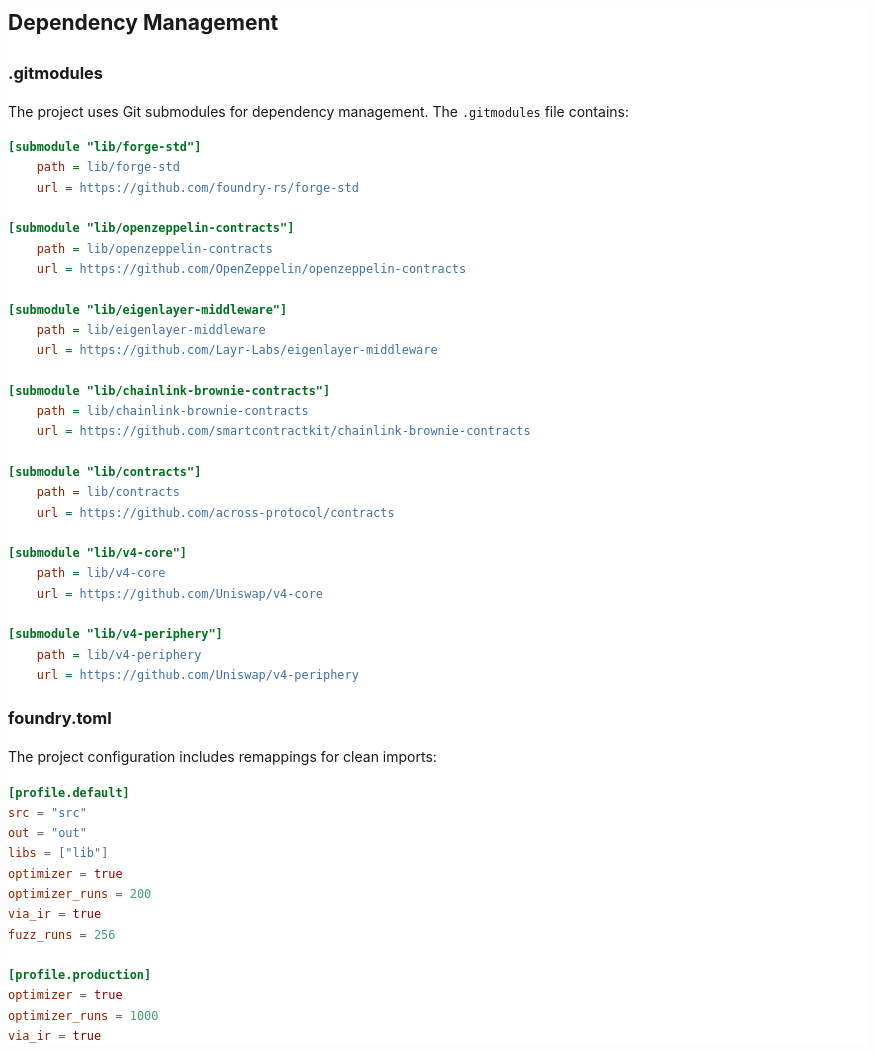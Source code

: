 ## Dependency Management

### .gitmodules
The project uses Git submodules for dependency management. The `.gitmodules` file contains:

```ini
[submodule "lib/forge-std"]
	path = lib/forge-std
	url = https://github.com/foundry-rs/forge-std

[submodule "lib/openzeppelin-contracts"]
	path = lib/openzeppelin-contracts
	url = https://github.com/OpenZeppelin/openzeppelin-contracts

[submodule "lib/eigenlayer-middleware"]
	path = lib/eigenlayer-middleware
	url = https://github.com/Layr-Labs/eigenlayer-middleware

[submodule "lib/chainlink-brownie-contracts"]
	path = lib/chainlink-brownie-contracts
	url = https://github.com/smartcontractkit/chainlink-brownie-contracts

[submodule "lib/contracts"]
	path = lib/contracts
	url = https://github.com/across-protocol/contracts

[submodule "lib/v4-core"]
	path = lib/v4-core
	url = https://github.com/Uniswap/v4-core

[submodule "lib/v4-periphery"]
	path = lib/v4-periphery
	url = https://github.com/Uniswap/v4-periphery
```

### foundry.toml
The project configuration includes remappings for clean imports:

```toml
[profile.default]
src = "src"
out = "out"
libs = ["lib"]
optimizer = true
optimizer_runs = 200
via_ir = true
fuzz_runs = 256

[profile.production]
optimizer = true
optimizer_runs = 1000
via_ir = true
```
